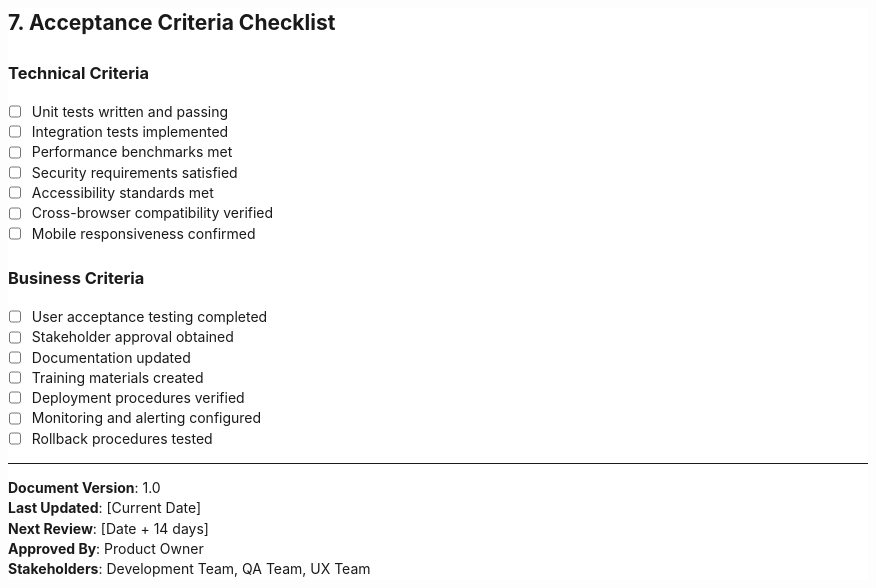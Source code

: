 
## 7. Acceptance Criteria Checklist

### Technical Criteria
- [ ] Unit tests written and passing
- [ ] Integration tests implemented
- [ ] Performance benchmarks met
- [ ] Security requirements satisfied
- [ ] Accessibility standards met
- [ ] Cross-browser compatibility verified
- [ ] Mobile responsiveness confirmed

### Business Criteria
- [ ] User acceptance testing completed
- [ ] Stakeholder approval obtained
- [ ] Documentation updated
- [ ] Training materials created
- [ ] Deployment procedures verified
- [ ] Monitoring and alerting configured
- [ ] Rollback procedures tested

---

**Document Version**: 1.0  
**Last Updated**: [Current Date]  
**Next Review**: [Date + 14 days]  
**Approved By**: Product Owner  
**Stakeholders**: Development Team, QA Team, UX Team
